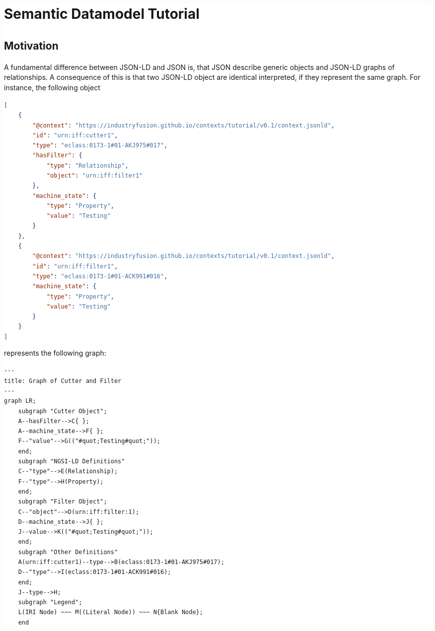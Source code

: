 # Semantic Datamodel Tutorial

## Motivation
A fundamental difference between JSON-LD and JSON is, that JSON describe generic objects and JSON-LD graphs of relationships. A consequence of this is that two JSON-LD object are identical interpreted, if they represent the same graph. For instance, the following object

```json
[
    {
        "@context": "https://industryfusion.github.io/contexts/tutorial/v0.1/context.jsonld",
        "id": "urn:iff:cutter1",
        "type": "eclass:0173-1#01-AKJ975#017",
        "hasFilter": {
            "type": "Relationship",
            "object": "urn:iff:filter1"
        },
        "machine_state": {
            "type": "Property",
            "value": "Testing"
        }
    },
    {
        "@context": "https://industryfusion.github.io/contexts/tutorial/v0.1/context.jsonld",
        "id": "urn:iff:filter1",
        "type": "eclass:0173-1#01-ACK991#016",
        "machine_state": {
            "type": "Property",
            "value": "Testing"
        }
    }
]
```
represents the following graph:

```mermaid
---
title: Graph of Cutter and Filter
---
graph LR;
    subgraph "Cutter Object";
    A--hasFilter-->C{ };
    A--machine_state-->F{ };
    F--"value"-->G(("#quot;Testing#quot;"));
    end;
    subgraph "NGSI-LD Definitions"
    C--"type"-->E(Relationship);
    F--"type"-->H(Property);
    end;
    subgraph "Filter Object";
    C--"object"-->D(urn:iff:filter:1);
    D--machine_state-->J{ };
    J--value-->K(("#quot;Testing#quot;"));
    end;
    subgraph "Other Definitions"
    A(urn:iff:cutter1)--type-->B(eclass:0173-1#01-AKJ975#017);
    D--"type"-->I(eclass:0173-1#01-ACK991#016);
    end;
    J--type-->H;
    subgraph "Legend";
    L(IRI Node) ~~~ M((Literal Node)) ~~~ N{Blank Node};
    end
```